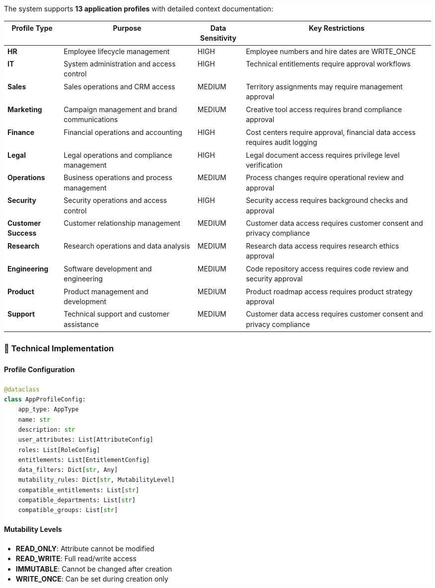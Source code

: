 The system supports **13 application profiles** with detailed context documentation:

| Profile Type | Purpose | Data Sensitivity | Key Restrictions |
|--------------|---------|------------------|------------------|
| **HR** | Employee lifecycle management | HIGH | Employee numbers and hire dates are WRITE_ONCE |
| **IT** | System administration and access control | HIGH | Technical entitlements require approval workflows |
| **Sales** | Sales operations and CRM access | MEDIUM | Territory assignments may require management approval |
| **Marketing** | Campaign management and brand communications | MEDIUM | Creative tool access requires brand compliance approval |
| **Finance** | Financial operations and accounting | HIGH | Cost centers require approval, financial data access requires audit logging |
| **Legal** | Legal operations and compliance management | HIGH | Legal document access requires privilege level verification |
| **Operations** | Business operations and process management | MEDIUM | Process changes require operational review and approval |
| **Security** | Security operations and access control | HIGH | Security access requires background checks and approval |
| **Customer Success** | Customer relationship management | MEDIUM | Customer data access requires customer consent and privacy compliance |
| **Research** | Research operations and data analysis | MEDIUM | Research data access requires research ethics approval |
| **Engineering** | Software development and engineering | MEDIUM | Code repository access requires code review and security approval |
| **Product** | Product management and development | MEDIUM | Product roadmap access requires product strategy approval |
| **Support** | Technical support and customer assistance | MEDIUM | Customer data access requires customer consent and privacy compliance |

### **🔧 Technical Implementation**

#### **Profile Configuration**
```python
@dataclass
class AppProfileConfig:
    app_type: AppType
    name: str
    description: str
    user_attributes: List[AttributeConfig]
    roles: List[RoleConfig]
    entitlements: List[EntitlementConfig]
    data_filters: Dict[str, Any]
    mutability_rules: Dict[str, MutabilityLevel]
    compatible_entitlements: List[str]
    compatible_departments: List[str]
    compatible_groups: List[str]
```

#### **Mutability Levels**
- **READ_ONLY**: Attribute cannot be modified
- **READ_WRITE**: Full read/write access
- **IMMUTABLE**: Cannot be changed after creation
- **WRITE_ONCE**: Can be set during creation only
